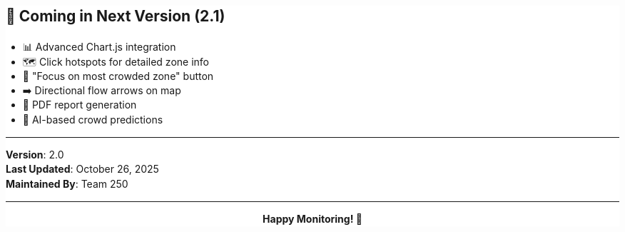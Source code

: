 
## 🔄 Coming in Next Version (2.1)

- 📊 Advanced Chart.js integration
- 🗺️ Click hotspots for detailed zone info
- 🎯 "Focus on most crowded zone" button
- ➡️ Directional flow arrows on map
- 📄 PDF report generation
- 🤖 AI-based crowd predictions

---

**Version**: 2.0  
**Last Updated**: October 26, 2025  
**Maintained By**: Team 250

---

<div align="center">
  <strong>Happy Monitoring! 🚨</strong>
</div>
